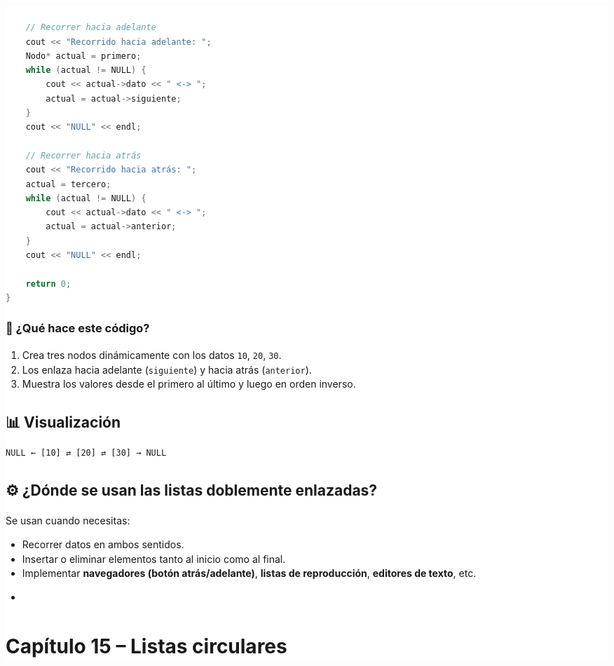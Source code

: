 ```cpp

    // Recorrer hacia adelante
    cout << "Recorrido hacia adelante: ";
    Nodo* actual = primero;
    while (actual != NULL) {
        cout << actual->dato << " <-> ";
        actual = actual->siguiente;
    }
    cout << "NULL" << endl;

    // Recorrer hacia atrás
    cout << "Recorrido hacia atrás: ";
    actual = tercero;
    while (actual != NULL) {
        cout << actual->dato << " <-> ";
        actual = actual->anterior;
    }
    cout << "NULL" << endl;

    return 0;
}
```

### 🔎 ¿Qué hace este código?

1. Crea tres nodos dinámicamente con los datos `10`, `20`, `30`.
2. Los enlaza hacia adelante (`siguiente`) y hacia atrás (`anterior`).
3. Muestra los valores desde el primero al último y luego en orden inverso.



## 📊 Visualización

```
NULL ← [10] ⇄ [20] ⇄ [30] → NULL
```



## ⚙️ ¿Dónde se usan las listas doblemente enlazadas?

Se usan cuando necesitas:

* Recorrer datos en ambos sentidos.
* Insertar o eliminar elementos tanto al inicio como al final.
* Implementar **navegadores (botón atrás/adelante)**, **listas de reproducción**, **editores de texto**, etc.



-

# Capítulo 15 – Listas circulares
